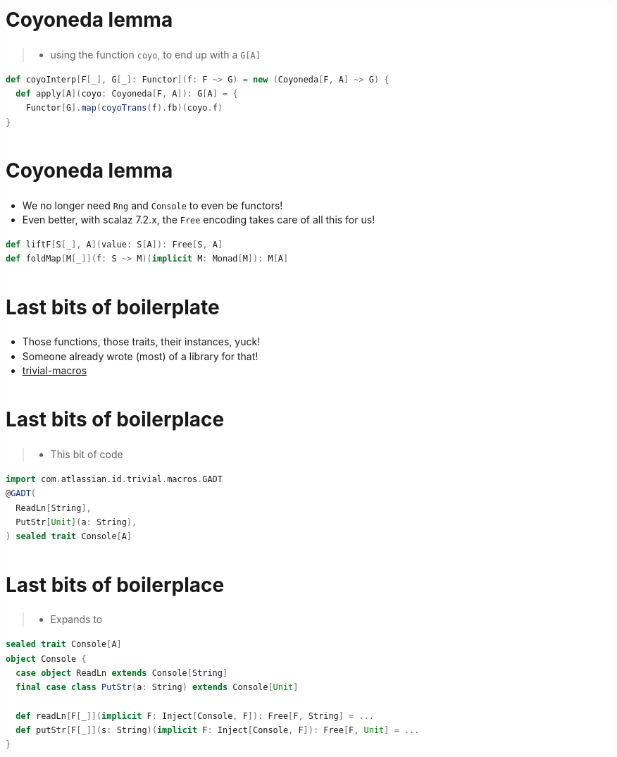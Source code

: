 # Coyoneda lemma

> * using the function `coyo`, to end up with a `G[A]`

```scala
def coyoInterp[F[_], G[_]: Functor](f: F ~> G) = new (Coyoneda[F, A] ~> G) {
  def apply[A](coyo: Coyoneda[F, A]): G[A] = {
    Functor[G].map(coyoTrans(f).fb)(coyo.f)
}
```

# Coyoneda lemma

* We no longer need `Rng` and `Console` to even be functors!
* Even better, with scalaz 7.2.x, the `Free` encoding takes care of all this for us!

```scala
def liftF[S[_], A](value: S[A]): Free[S, A]
def foldMap[M[_]](f: S ~> M)(implicit M: Monad[M]): M[A]
```

# Last bits of boilerplate

* Those functions, those traits, their instances, yuck!
* Someone already wrote (most) of a library for that!
* [trivial-macros](https://bitbucket.org/atlassianlabs/trivial-macros)

# Last bits of boilerplace

> * This bit of code

```scala
import com.atlassian.id.trivial.macros.GADT
@GADT(
  ReadLn[String],
  PutStr[Unit](a: String),
) sealed trait Console[A]
```

# Last bits of boilerplace

> * Expands to

```scala
sealed trait Console[A]
object Console {
  case object ReadLn extends Console[String]
  final case class PutStr(a: String) extends Console[Unit]

  def readLn[F[_]](implicit F: Inject[Console, F]): Free[F, String] = ...
  def putStr[F[_]](s: String)(implicit F: Inject[Console, F]): Free[F, Unit] = ...
}
```
